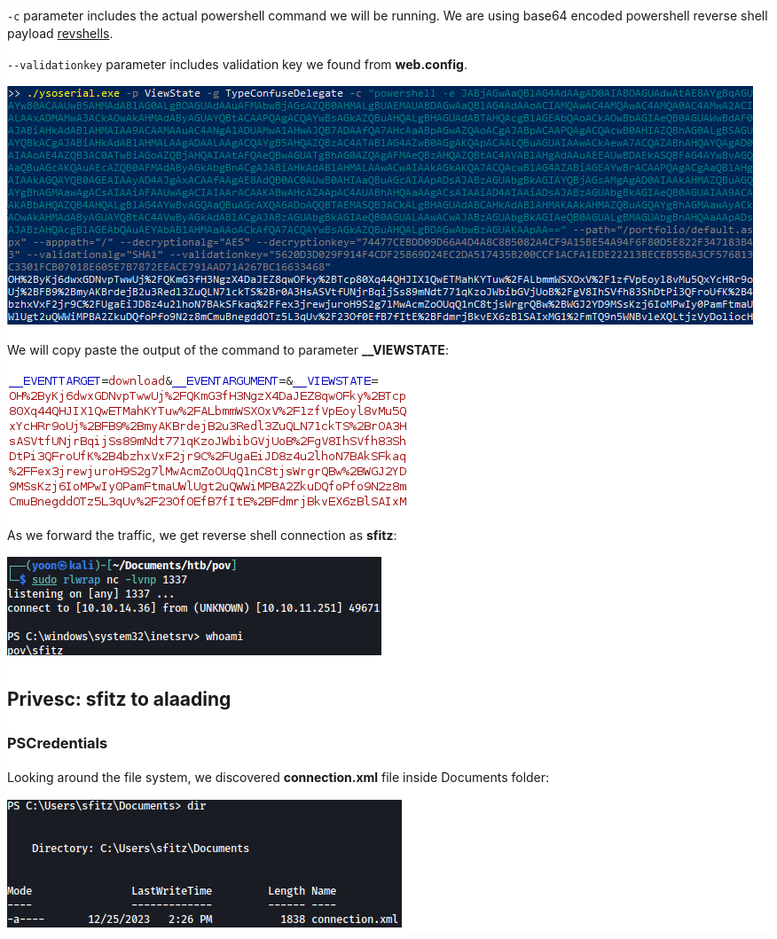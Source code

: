 `-c` parameter includes the actual powershell command we will be running. We are using base64 encoded powershell reverse shell payload [revshells](www.revshells.com).

`--validationkey` parameter includes validation key we found from **web.config**.

![alt text](https://raw.githubusercontent.com/jadu101/jadu101.github.io/v4/Images/htb/pov/pov-ps.png)


We will copy paste the output of the command to parameter **__VIEWSTATE**:

![alt text](https://raw.githubusercontent.com/jadu101/jadu101.github.io/v4/Images/htb/pov/image-13.png)

As we forward the traffic, we get reverse shell connection as **sfitz**:

![alt text](https://raw.githubusercontent.com/jadu101/jadu101.github.io/v4/Images/htb/pov/image-14.png)

## Privesc: sfitz to alaading
### PSCredentials

Looking around the file system, we discovered **connection.xml** file inside Documents folder:

![alt text](https://raw.githubusercontent.com/jadu101/jadu101.github.io/v4/Images/htb/pov/image-15.png)

